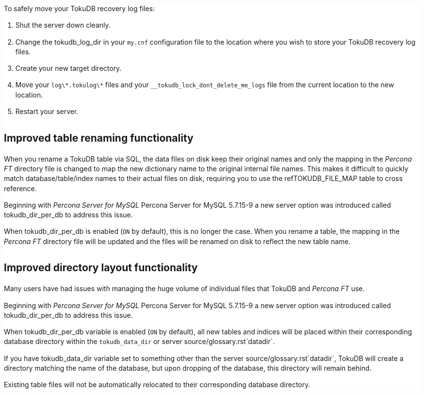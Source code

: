 To safely move your TokuDB recovery log files:


1. Shut the server down cleanly.


2. Change the tokudb_log_dir in your `my.cnf` configuration
file to the location where you wish to store your TokuDB recovery log
files.


3. Create your new target directory.


4. Move your `log\*.tokulog\*` files and your
`__tokudb_lock_dont_delete_me_logs` file from the current location to the
new location.


5. Restart your server.

## Improved table renaming functionality

When you rename a TokuDB table via SQL, the data files on disk keep their
original names and only the mapping in the *Percona FT* directory file is
changed to map the new dictionary name to the original internal file names.
This makes it difficult to quickly match database/table/index names to their
actual files on disk, requiring you to use the
refTOKUDB_FILE_MAP table to cross reference.

Beginning with *Percona Server for MySQL* Percona Server for MySQL 5.7.15-9 a new server option was
introduced called tokudb_dir_per_db to address this issue.

When tokudb_dir_per_db is enabled (`ON` by default), this is no
longer the case. When you rename a table, the mapping in the *Percona FT*
directory file will be updated and the files will be renamed on disk to reflect
the new table name.

## Improved directory layout functionality

Many users have had issues with managing the huge volume of individual files
that TokuDB and *Percona FT* use.

Beginning with *Percona Server for MySQL* Percona Server for MySQL 5.7.15-9 a new server option was
introduced called tokudb_dir_per_db to address this issue.

When tokudb_dir_per_db variable is enabled (`ON` by default),
all new tables and indices will be placed within their corresponding database
directory within the `tokudb_data_dir` or server source/glossary.rst\`datadir\`.

If you have tokudb_data_dir variable set to something other than
the server source/glossary.rst\`datadir\`, TokuDB will create a directory matching the name
of the database, but upon dropping of the database, this directory will remain
behind.

Existing table files will not be automatically relocated to their corresponding
database directory.
